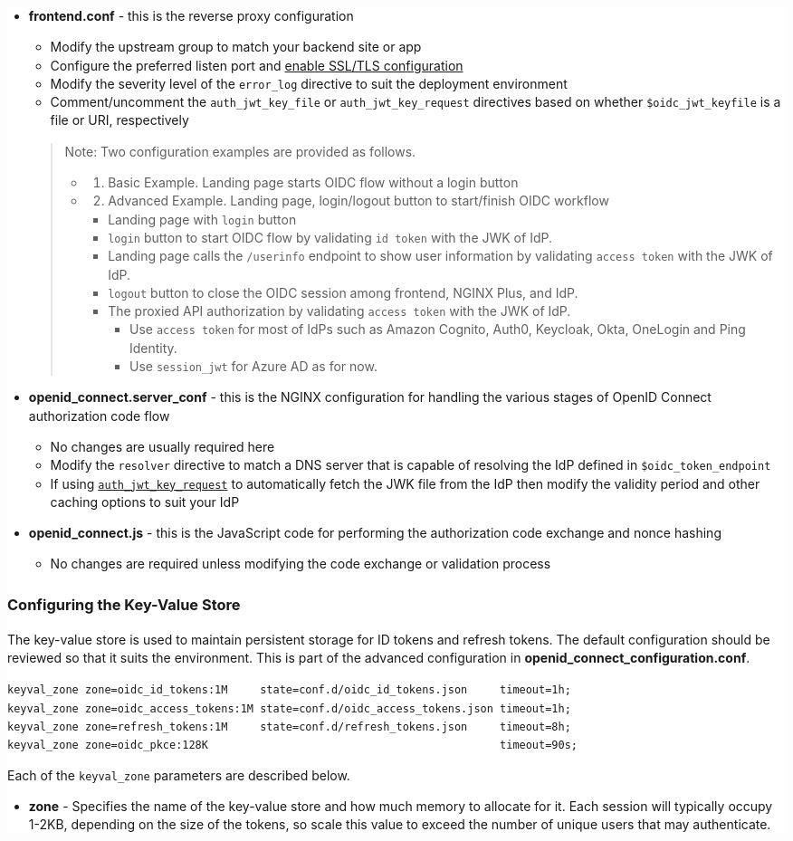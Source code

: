 - **frontend.conf** - this is the reverse proxy configuration

  - Modify the upstream group to match your backend site or app
  - Configure the preferred listen port and [enable SSL/TLS configuration](https://docs.nginx.com/nginx/admin-guide/security-controls/terminating-ssl-http/)
  - Modify the severity level of the `error_log` directive to suit the deployment environment
  - Comment/uncomment the `auth_jwt_key_file` or `auth_jwt_key_request` directives based on whether `$oidc_jwt_keyfile` is a file or URI, respectively

  > Note: Two configuration examples are provided as follows.
  >
  > - 1. Basic Example. Landing page starts OIDC flow without a login button
  >
  > - 2. Advanced Example. Landing page, login/logout button to start/finish OIDC workflow
  >   - Landing page with `login` button
  >   - `login` button to start OIDC flow by validating `id token` with the JWK of IdP.
  >   - Landing page calls the `/userinfo` endpoint to show user information by validating `access token` with the JWK of IdP.
  >   - `logout` button to close the OIDC session among frontend, NGINX Plus, and IdP.
  >   - The proxied API authorization by validating `access token` with the JWK of IdP.
  >     - Use `access token` for most of IdPs such as Amazon Cognito, Auth0, Keycloak, Okta, OneLogin and Ping Identity.
  >     - Use `session_jwt` for Azure AD as for now.

- **openid_connect.server_conf** - this is the NGINX configuration for handling the various stages of OpenID Connect authorization code flow

  - No changes are usually required here
  - Modify the `resolver` directive to match a DNS server that is capable of resolving the IdP defined in `$oidc_token_endpoint`
  - If using [`auth_jwt_key_request`](http://nginx.org/en/docs/http/ngx_http_auth_jwt_module.html#auth_jwt_key_request) to automatically fetch the JWK file from the IdP then modify the validity period and other caching options to suit your IdP

- **openid_connect.js** - this is the JavaScript code for performing the authorization code exchange and nonce hashing
  - No changes are required unless modifying the code exchange or validation process

### Configuring the Key-Value Store

The key-value store is used to maintain persistent storage for ID tokens and refresh tokens. The default configuration should be reviewed so that it suits the environment. This is part of the advanced configuration in **openid_connect_configuration.conf**.

```nginx
keyval_zone zone=oidc_id_tokens:1M     state=conf.d/oidc_id_tokens.json     timeout=1h;
keyval_zone zone=oidc_access_tokens:1M state=conf.d/oidc_access_tokens.json timeout=1h;
keyval_zone zone=refresh_tokens:1M     state=conf.d/refresh_tokens.json     timeout=8h;
keyval_zone zone=oidc_pkce:128K                                             timeout=90s;
```

Each of the `keyval_zone` parameters are described below.

- **zone** - Specifies the name of the key-value store and how much memory to allocate for it. Each session will typically occupy 1-2KB, depending on the size of the tokens, so scale this value to exceed the number of unique users that may authenticate.
